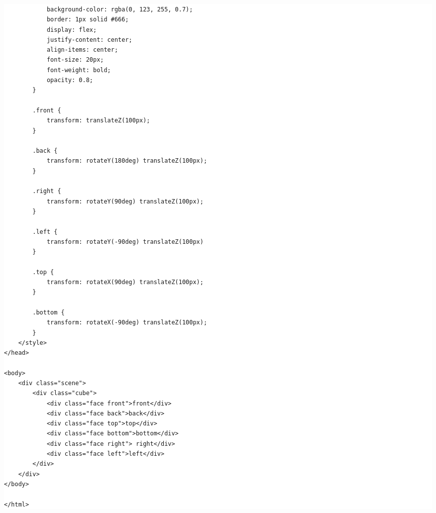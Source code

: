 ```
            background-color: rgba(0, 123, 255, 0.7);
            border: 1px solid #666;
            display: flex;
            justify-content: center;
            align-items: center;
            font-size: 20px;
            font-weight: bold;
            opacity: 0.8;
        }

        .front {
            transform: translateZ(100px);
        }

        .back {
            transform: rotateY(180deg) translateZ(100px);
        }

        .right {
            transform: rotateY(90deg) translateZ(100px);
        }

        .left {
            transform: rotateY(-90deg) translateZ(100px)
        }

        .top {
            transform: rotateX(90deg) translateZ(100px);
        }

        .bottom {
            transform: rotateX(-90deg) translateZ(100px);
        }
    </style>
</head>

<body>
    <div class="scene">
        <div class="cube">
            <div class="face front">front</div>
            <div class="face back">back</div>
            <div class="face top">top</div>
            <div class="face bottom">bottom</div>
            <div class="face right"> right</div>
            <div class="face left">left</div>
        </div>
    </div>
</body>

</html>
```
